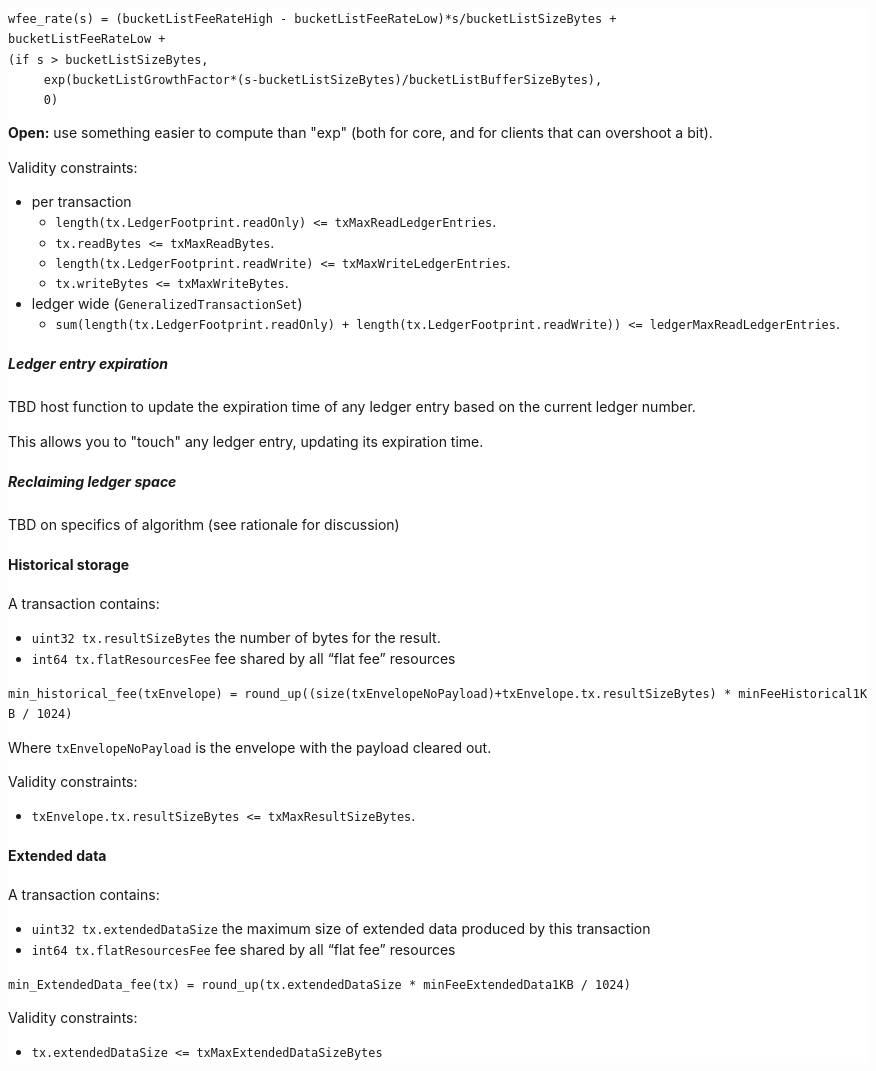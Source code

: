 ```
wfee_rate(s) = (bucketListFeeRateHigh - bucketListFeeRateLow)*s/bucketListSizeBytes +
bucketListFeeRateLow +
(if s > bucketListSizeBytes,
     exp(bucketListGrowthFactor*(s-bucketListSizeBytes)/bucketListBufferSizeBytes),
     0)
```

__Open:__ use something easier to compute than "exp" (both for core, and for clients that can overshoot a bit).

Validity constraints:
* per transaction
   * `length(tx.LedgerFootprint.readOnly) <= txMaxReadLedgerEntries`.
   * `tx.readBytes <= txMaxReadBytes`.
   * `length(tx.LedgerFootprint.readWrite) <= txMaxWriteLedgerEntries`.
   * `tx.writeBytes <= txMaxWriteBytes`.
* ledger wide (`GeneralizedTransactionSet`)
   * `sum(length(tx.LedgerFootprint.readOnly) + length(tx.LedgerFootprint.readWrite)) <= ledgerMaxReadLedgerEntries`.

##### Ledger entry expiration

TBD host function to update the expiration time of any ledger entry based on the current ledger number.

This allows you to "touch" any ledger entry, updating its expiration time.


##### Reclaiming ledger space

TBD on specifics of algorithm (see rationale for discussion)

#### Historical storage

A transaction contains:
* `uint32 tx.resultSizeBytes` the number of bytes for the result.
* `int64 tx.flatResourcesFee` fee shared by all “flat fee” resources

`min_historical_fee(txEnvelope) = round_up((size(txEnvelopeNoPayload)+txEnvelope.tx.resultSizeBytes) * minFeeHistorical1KB / 1024)`

Where `txEnvelopeNoPayload` is the envelope with the payload cleared out.

Validity constraints:
* `txEnvelope.tx.resultSizeBytes <= txMaxResultSizeBytes`.

#### Extended data

A transaction contains:
* `uint32 tx.extendedDataSize` the maximum size of extended data produced by this transaction
* `int64 tx.flatResourcesFee` fee shared by all “flat fee” resources

`min_ExtendedData_fee(tx) = round_up(tx.extendedDataSize * minFeeExtendedData1KB / 1024)`

Validity constraints:
* `tx.extendedDataSize <= txMaxExtendedDataSizeBytes`
